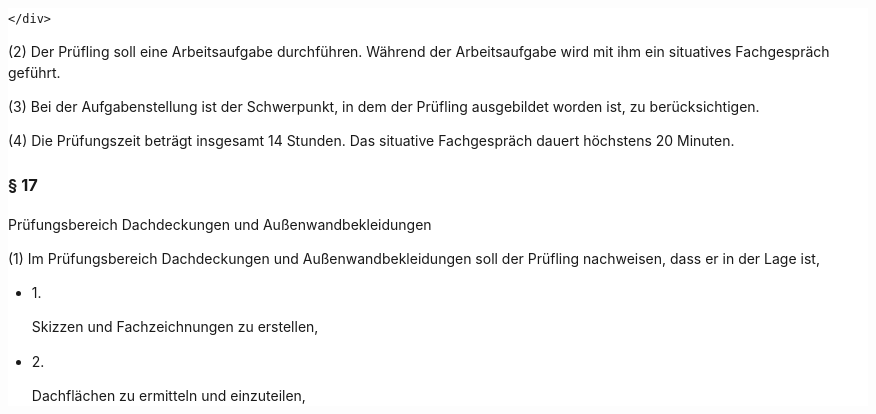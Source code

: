     </div>

</div>

<div class="jurAbsatz">

(2) Der Prüfling soll eine Arbeitsaufgabe durchführen. Während der
Arbeitsaufgabe wird mit ihm ein situatives Fachgespräch geführt.

</div>

<div class="jurAbsatz">

(3) Bei der Aufgabenstellung ist der Schwerpunkt, in dem der Prüfling
ausgebildet worden ist, zu berücksichtigen.

</div>

<div class="jurAbsatz">

(4) Die Prüfungszeit beträgt insgesamt 14 Stunden. Das situative
Fachgespräch dauert höchstens 20 Minuten.

</div>

</div>

</div>

</div>

<span id="BJNR099400016BJNE001900000.html"></span>

### § 17  
Prüfungsbereich Dachdeckungen und Außenwandbekleidungen

<div>

<div class="jnhtml">

<div>

<div class="jurAbsatz">

(1) Im Prüfungsbereich Dachdeckungen und Außenwandbekleidungen soll der
Prüfling nachweisen, dass er in der Lage ist,

  - 1\.
    
    <div>
    
    Skizzen und Fachzeichnungen zu erstellen,
    
    </div>

  - 2\.
    
    <div>
    
    Dachflächen zu ermitteln und einzuteilen,
    
    </div>
